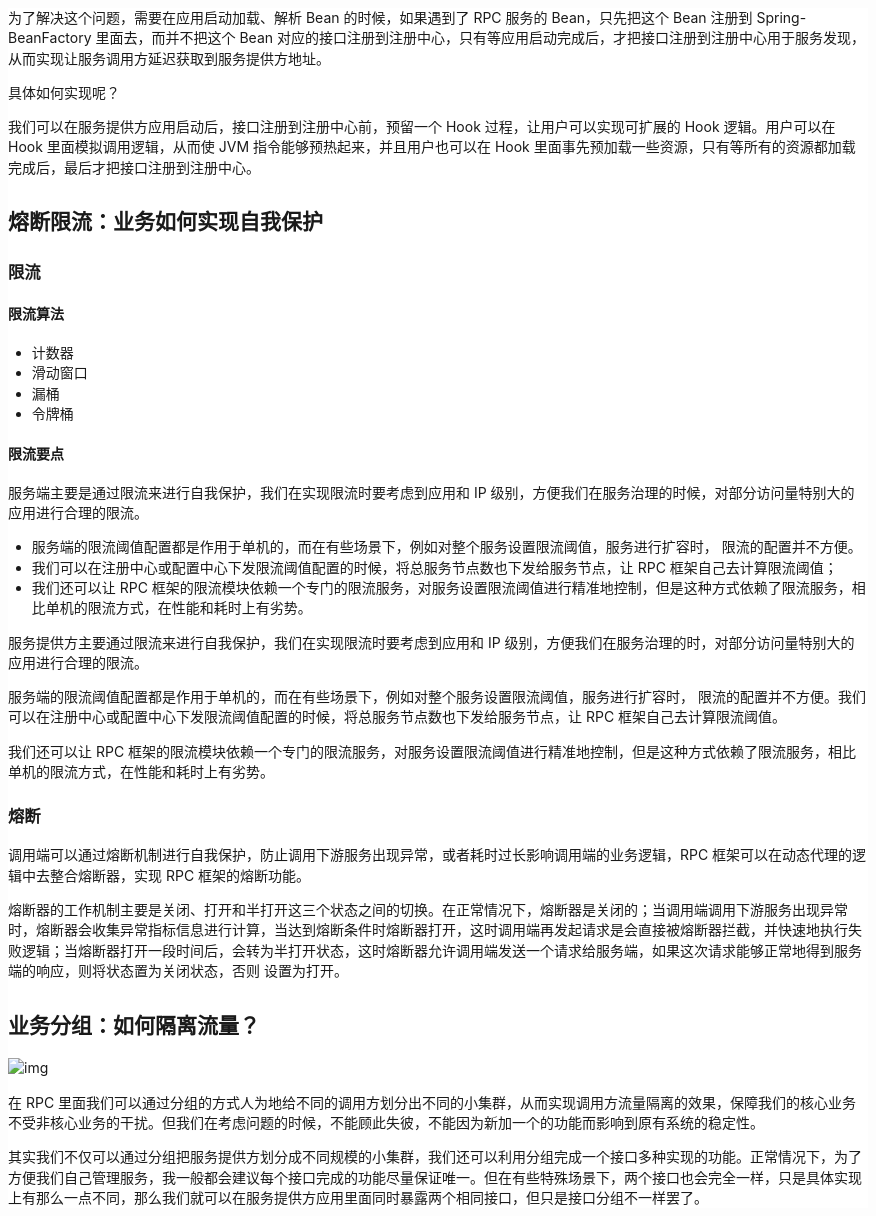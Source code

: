 为了解决这个问题，需要在应用启动加载、解析 Bean 的时候，如果遇到了 RPC 服务的 Bean，只先把这个
Bean 注册到 Spring-BeanFactory 里面去，而并不把这个 Bean 对应的接口注册到注册中心，只有等应用启动完成后，才把接口注册到注册中心用于服务发现，从而实现让服务调用方延迟获取到服务提供方地址。

具体如何实现呢？

我们可以在服务提供方应用启动后，接口注册到注册中心前，预留一个 Hook 过程，让用户可以实现可扩展的
Hook 逻辑。用户可以在 Hook 里面模拟调用逻辑，从而使 JVM 指令能够预热起来，并且用户也可以在 Hook 里面事先预加载一些资源，只有等所有的资源都加载完成后，最后才把接口注册到注册中心。

## 熔断限流：业务如何实现自我保护

### 限流

#### 限流算法

- 计数器
- 滑动窗口
- 漏桶
- 令牌桶

#### 限流要点

服务端主要是通过限流来进行自我保护，我们在实现限流时要考虑到应用和 IP 级别，方便我们在服务治理的时候，对部分访问量特别大的应用进行合理的限流。

- 服务端的限流阈值配置都是作用于单机的，而在有些场景下，例如对整个服务设置限流阈值，服务进行扩容时，
  限流的配置并不方便。
- 我们可以在注册中心或配置中心下发限流阈值配置的时候，将总服务节点数也下发给服务节点，让 RPC 框架自己去计算限流阈值；
- 我们还可以让 RPC 框架的限流模块依赖一个专门的限流服务，对服务设置限流阈值进行精准地控制，但是这种方式依赖了限流服务，相比单机的限流方式，在性能和耗时上有劣势。

服务提供方主要通过限流来进行自我保护，我们在实现限流时要考虑到应用和 IP 级别，方便我们在服务治理的时，对部分访问量特别大的应用进行合理的限流。

服务端的限流阈值配置都是作用于单机的，而在有些场景下，例如对整个服务设置限流阈值，服务进行扩容时，
限流的配置并不方便。我们可以在注册中心或配置中心下发限流阈值配置的时候，将总服务节点数也下发给服务节点，让 RPC 框架自己去计算限流阈值。

我们还可以让 RPC 框架的限流模块依赖一个专门的限流服务，对服务设置限流阈值进行精准地控制，但是这种方式依赖了限流服务，相比单机的限流方式，在性能和耗时上有劣势。

### 熔断

调用端可以通过熔断机制进行自我保护，防止调用下游服务出现异常，或者耗时过长影响调用端的业务逻辑，RPC 框架可以在动态代理的逻辑中去整合熔断器，实现 RPC 框架的熔断功能。

熔断器的工作机制主要是关闭、打开和半打开这三个状态之间的切换。在正常情况下，熔断器是关闭的；当调用端调用下游服务出现异常时，熔断器会收集异常指标信息进行计算，当达到熔断条件时熔断器打开，这时调用端再发起请求是会直接被熔断器拦截，并快速地执行失败逻辑；当熔断器打开一段时间后，会转为半打开状态，这时熔断器允许调用端发送一个请求给服务端，如果这次请求能够正常地得到服务端的响应，则将状态置为关闭状态，否则
设置为打开。

## 业务分组：如何隔离流量？

![img](https://raw.githubusercontent.com/dunwu/images/master/snap/20200718204407.png)

在 RPC 里面我们可以通过分组的方式人为地给不同的调用方划分出不同的小集群，从而实现调用方流量隔离的效果，保障我们的核心业务不受非核心业务的干扰。但我们在考虑问题的时候，不能顾此失彼，不能因为新加一个的功能而影响到原有系统的稳定性。

其实我们不仅可以通过分组把服务提供方划分成不同规模的小集群，我们还可以利用分组完成一个接口多种实现的功能。正常情况下，为了方便我们自己管理服务，我一般都会建议每个接口完成的功能尽量保证唯一。但在有些特殊场景下，两个接口也会完全一样，只是具体实现上有那么一点不同，那么我们就可以在服务提供方应用里面同时暴露两个相同接口，但只是接口分组不一样罢了。

